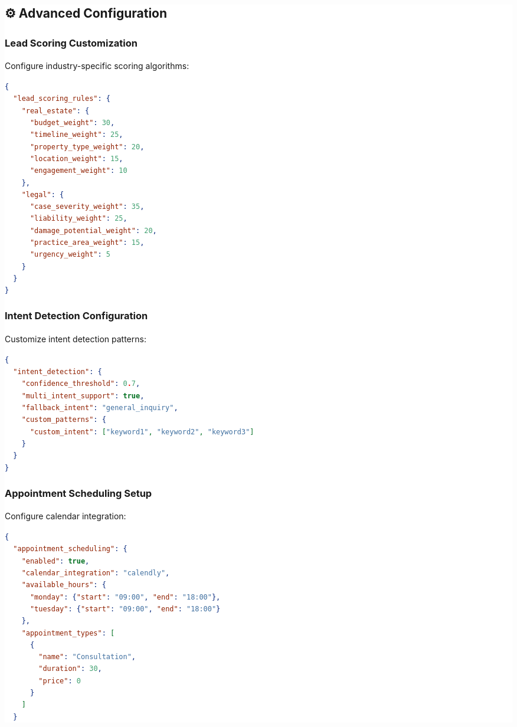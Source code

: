 
## ⚙️ Advanced Configuration

### Lead Scoring Customization

Configure industry-specific scoring algorithms:

```json
{
  "lead_scoring_rules": {
    "real_estate": {
      "budget_weight": 30,
      "timeline_weight": 25,
      "property_type_weight": 20,
      "location_weight": 15,
      "engagement_weight": 10
    },
    "legal": {
      "case_severity_weight": 35,
      "liability_weight": 25,
      "damage_potential_weight": 20,
      "practice_area_weight": 15,
      "urgency_weight": 5
    }
  }
}
```

### Intent Detection Configuration

Customize intent detection patterns:

```json
{
  "intent_detection": {
    "confidence_threshold": 0.7,
    "multi_intent_support": true,
    "fallback_intent": "general_inquiry",
    "custom_patterns": {
      "custom_intent": ["keyword1", "keyword2", "keyword3"]
    }
  }
}
```

### Appointment Scheduling Setup

Configure calendar integration:

```json
{
  "appointment_scheduling": {
    "enabled": true,
    "calendar_integration": "calendly",
    "available_hours": {
      "monday": {"start": "09:00", "end": "18:00"},
      "tuesday": {"start": "09:00", "end": "18:00"}
    },
    "appointment_types": [
      {
        "name": "Consultation",
        "duration": 30,
        "price": 0
      }
    ]
  }
```
